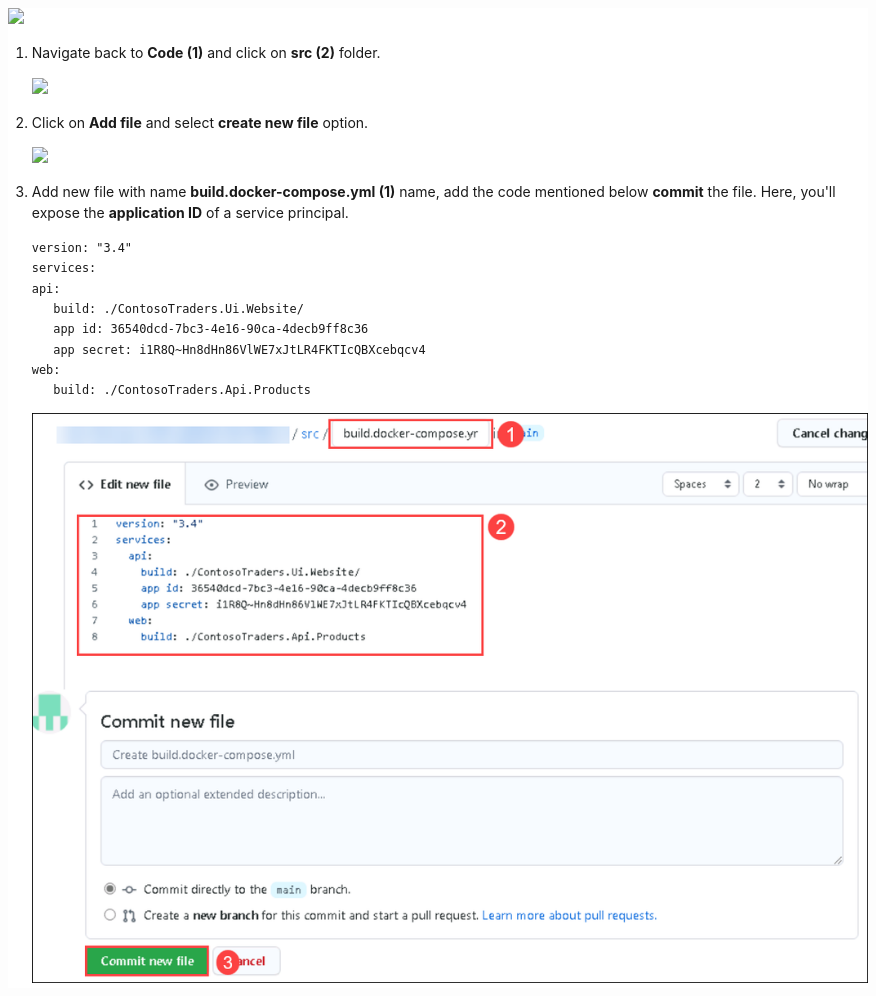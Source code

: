    ![](media/2dg111.png)

1. Navigate back to **Code (1)** and click on **src (2)** folder.

   ![](media/2dg112.png)

1. Click on **Add file** and select **create new file** option.

   ![](media/2dg113.png)

1. Add new file with name **build.docker-compose.yml (1)** name, add the code mentioned below **commit** the file. Here, you'll expose the **application ID** of a service principal.

   ```
   version: "3.4"
   services:
   api:
      build: ./ContosoTraders.Ui.Website/
      app id: 36540dcd-7bc3-4e16-90ca-4decb9ff8c36
      app secret: i1R8Q~Hn8dHn86VlWE7xJtLR4FKTIcQBXcebqcv4
   web:
      build: ./ContosoTraders.Api.Products
   ```

   ![](media/2dg115.png)
